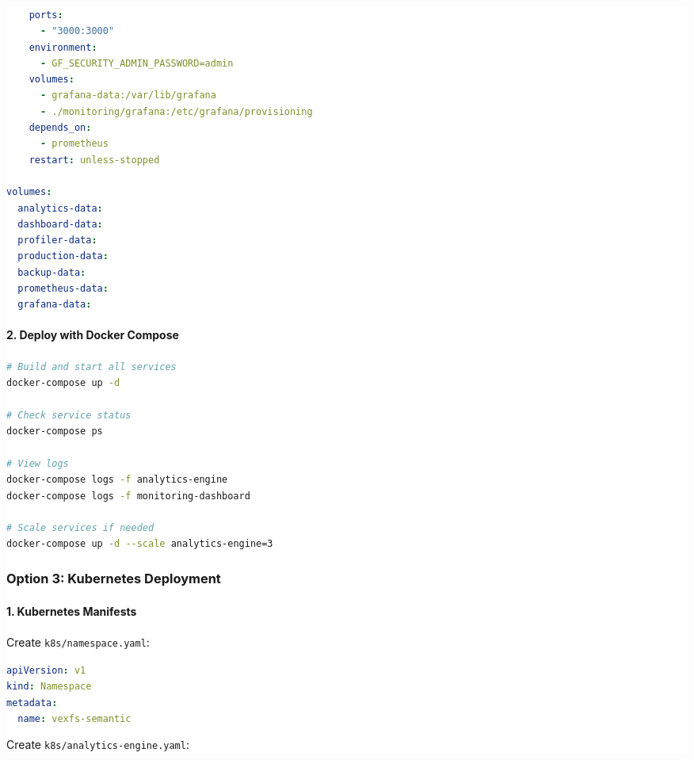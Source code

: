 ```yaml
    ports:
      - "3000:3000"
    environment:
      - GF_SECURITY_ADMIN_PASSWORD=admin
    volumes:
      - grafana-data:/var/lib/grafana
      - ./monitoring/grafana:/etc/grafana/provisioning
    depends_on:
      - prometheus
    restart: unless-stopped

volumes:
  analytics-data:
  dashboard-data:
  profiler-data:
  production-data:
  backup-data:
  prometheus-data:
  grafana-data:
```

#### 2. Deploy with Docker Compose

```bash
# Build and start all services
docker-compose up -d

# Check service status
docker-compose ps

# View logs
docker-compose logs -f analytics-engine
docker-compose logs -f monitoring-dashboard

# Scale services if needed
docker-compose up -d --scale analytics-engine=3
```

### Option 3: Kubernetes Deployment

#### 1. Kubernetes Manifests

Create `k8s/namespace.yaml`:

```yaml
apiVersion: v1
kind: Namespace
metadata:
  name: vexfs-semantic
```

Create `k8s/analytics-engine.yaml`:
